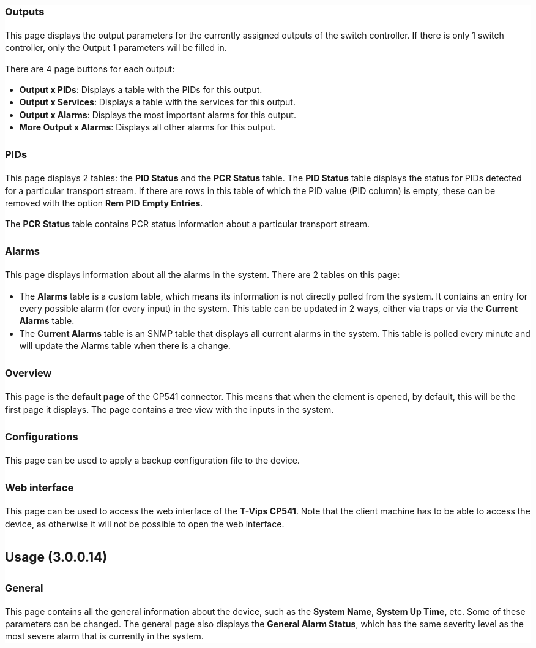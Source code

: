 ### Outputs

This page displays the output parameters for the currently assigned outputs of the switch controller. If there is only 1 switch controller, only the Output 1 parameters will be filled in.

There are 4 page buttons for each output:

- **Output x PIDs**: Displays a table with the PIDs for this output.
- **Output x Services**: Displays a table with the services for this output.
- **Output x Alarms**: Displays the most important alarms for this output.
- **More Output x Alarms**: Displays all other alarms for this output.

### PIDs

This page displays 2 tables: the **PID Status** and the **PCR Status** table. The **PID Status** table displays the status for PIDs detected for a particular transport stream. If there are rows in this table of which the PID value (PID column) is empty, these can be removed with the option **Rem PID Empty Entries**.

The **PCR** **Status** table contains PCR status information about a particular transport stream.

### Alarms

This page displays information about all the alarms in the system. There are 2 tables on this page:

- The **Alarms** table is a custom table, which means its information is not directly polled from the system. It contains an entry for every possible alarm (for every input) in the system. This table can be updated in 2 ways, either via traps or via the **Current Alarms** table.
- The **Current Alarms** table is an SNMP table that displays all current alarms in the system. This table is polled every minute and will update the Alarms table when there is a change.

### Overview

This page is the **default page** of the CP541 connector. This means that when the element is opened, by default, this will be the first page it displays. The page contains a tree view with the inputs in the system.

### Configurations

This page can be used to apply a backup configuration file to the device.

### Web interface

This page can be used to access the web interface of the **T-Vips CP541**. Note that the client machine has to be able to access the device, as otherwise it will not be possible to open the web interface.

## Usage (3.0.0.14)

### General

This page contains all the general information about the device, such as the **System Name**, **System Up Time**, etc. Some of these parameters can be changed. The general page also displays the **General Alarm Status**, which has the same severity level as the most severe alarm that is currently in the system.
